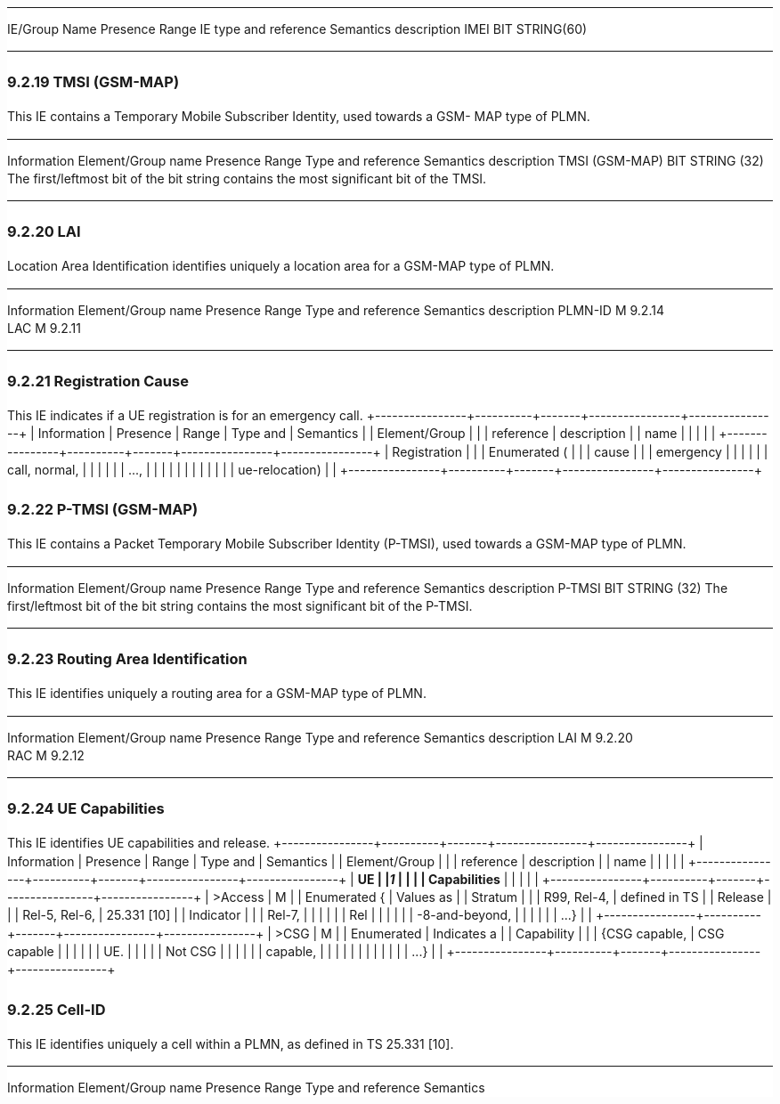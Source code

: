 * * *
IE/Group Name Presence Range IE type and reference Semantics description IMEI
BIT STRING(60)
* * *
### 9.2.19 TMSI (GSM-MAP)
This IE contains a Temporary Mobile Subscriber Identity, used towards a GSM-
MAP type of PLMN.
* * *
Information Element/Group name Presence Range Type and reference Semantics
description TMSI (GSM-MAP) BIT STRING (32) The first/leftmost bit of the bit
string contains the most significant bit of the TMSI.
* * *
### 9.2.20 LAI
Location Area Identification identifies uniquely a location area for a GSM-MAP
type of PLMN.
* * *
Information Element/Group name Presence Range Type and reference Semantics
description PLMN-ID M 9.2.14  
LAC M 9.2.11
* * *
### 9.2.21 Registration Cause
This IE indicates if a UE registration is for an emergency call.
+----------------+----------+-------+----------------+----------------+ | Information | Presence | Range | Type and | Semantics | | Element/Group | | | reference | description | | name | | | | | +----------------+----------+-------+----------------+----------------+ | Registration | | | Enumerated ( | | | cause | | | emergency | | | | | | call, normal, | | | | | | ..., | | | | | | | | | | | | ue-relocation) | | +----------------+----------+-------+----------------+----------------+
### 9.2.22 P-TMSI (GSM-MAP)
This IE contains a Packet Temporary Mobile Subscriber Identity (P-TMSI), used
towards a GSM-MAP type of PLMN.
* * *
Information Element/Group name Presence Range Type and reference Semantics
description P-TMSI BIT STRING (32) The first/leftmost bit of the bit string
contains the most significant bit of the P-TMSI.
* * *
### 9.2.23 Routing Area Identification
This IE identifies uniquely a routing area for a GSM-MAP type of PLMN.
* * *
Information Element/Group name Presence Range Type and reference Semantics
description LAI M 9.2.20  
RAC M 9.2.12
* * *
### 9.2.24 UE Capabilities
This IE identifies UE capabilities and release.
+----------------+----------+-------+----------------+----------------+ | Information | Presence | Range | Type and | Semantics | | Element/Group | | | reference | description | | name | | | | | +----------------+----------+-------+----------------+----------------+ | **UE | |_1_ | | | | Capabilities** | | | | | +----------------+----------+-------+----------------+----------------+ | >Access | M | | Enumerated { | Values as | | Stratum | | | R99, Rel-4, | defined in TS | | Release | | | Rel-5, Rel-6, | 25.331 [10] | | Indicator | | | Rel-7, | | | | | | Rel | | | | | | -8-and-beyond, | | | | | | ...} | | +----------------+----------+-------+----------------+----------------+ | >CSG | M | | Enumerated | Indicates a | | Capability | | | {CSG capable, | CSG capable | | | | | | UE. | | | | | Not CSG | | | | | | capable, | | | | | | | | | | | | ...} | | +----------------+----------+-------+----------------+----------------+
### 9.2.25 Cell-ID
This IE identifies uniquely a cell within a PLMN, as defined in TS 25.331
[10].
* * *
Information Element/Group name Presence Range Type and reference Semantics